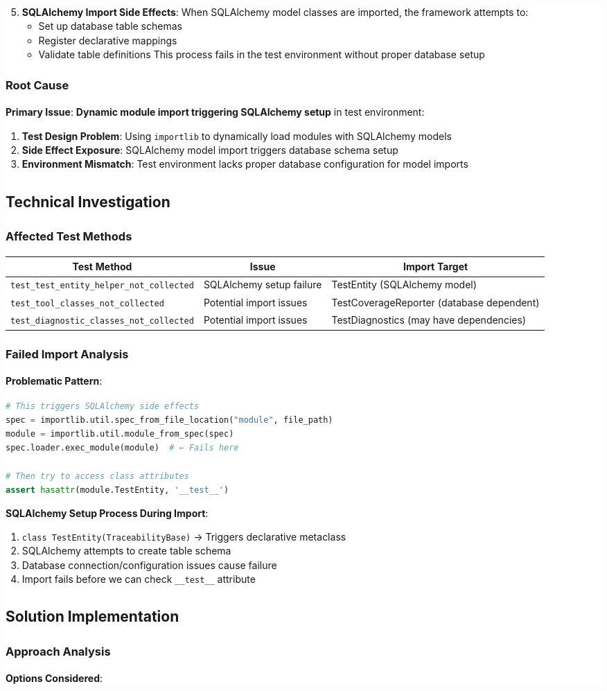 5. **SQLAlchemy Import Side Effects**: When SQLAlchemy model classes are imported, the framework attempts to:
   - Set up database table schemas
   - Register declarative mappings
   - Validate table definitions
   This process fails in the test environment without proper database setup

### Root Cause

**Primary Issue**: **Dynamic module import triggering SQLAlchemy setup** in test environment:

1. **Test Design Problem**: Using `importlib` to dynamically load modules with SQLAlchemy models
2. **Side Effect Exposure**: SQLAlchemy model import triggers database schema setup
3. **Environment Mismatch**: Test environment lacks proper database configuration for model imports

## Technical Investigation

### Affected Test Methods

| Test Method | Issue | Import Target |
|-------------|-------|---------------|
| `test_test_entity_helper_not_collected` | SQLAlchemy setup failure | TestEntity (SQLAlchemy model) |
| `test_tool_classes_not_collected` | Potential import issues | TestCoverageReporter (database dependent) |
| `test_diagnostic_classes_not_collected` | Potential import issues | TestDiagnostics (may have dependencies) |

### Failed Import Analysis

**Problematic Pattern**:
```python
# This triggers SQLAlchemy side effects
spec = importlib.util.spec_from_file_location("module", file_path)
module = importlib.util.module_from_spec(spec)
spec.loader.exec_module(module)  # ← Fails here

# Then try to access class attributes
assert hasattr(module.TestEntity, '__test__')
```

**SQLAlchemy Setup Process During Import**:
1. `class TestEntity(TraceabilityBase)` → Triggers declarative metaclass
2. SQLAlchemy attempts to create table schema
3. Database connection/configuration issues cause failure
4. Import fails before we can check `__test__` attribute

## Solution Implementation

### Approach Analysis

**Options Considered**:
